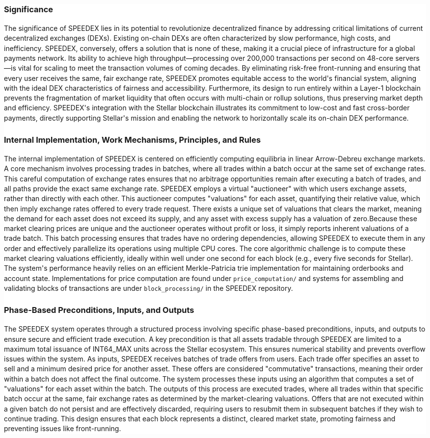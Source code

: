 ### Significance

The significance of SPEEDEX lies in its potential to revolutionize decentralized finance by addressing critical limitations of current decentralized exchanges (DEXs). Existing on-chain DEXs are often characterized by slow performance, high costs, and inefficiency. SPEEDEX, conversely, offers a solution that is none of these, making it a crucial piece of infrastructure for a global payments network. Its ability to achieve high throughput—processing over 200,000 transactions per second on 48-core servers—is vital for scaling to meet the transaction volumes of coming decades. By eliminating risk-free front-running and ensuring that every user receives the same, fair exchange rate, SPEEDEX promotes equitable access to the world's financial system, aligning with the ideal DEX characteristics of fairness and accessibility. Furthermore, its design to run entirely within a Layer-1 blockchain prevents the fragmentation of market liquidity that often occurs with multi-chain or rollup solutions, thus preserving market depth and efficiency. SPEEDEX's integration with the Stellar blockchain illustrates its commitment to low-cost and fast cross-border payments, directly supporting Stellar's mission and enabling the network to horizontally scale its on-chain DEX performance.

### Internal Implementation, Work Mechanisms, Principles, and Rules

The internal implementation of SPEEDEX is centered on efficiently computing equilibria in linear Arrow-Debreu exchange markets. A core mechanism involves processing trades in batches, where all trades within a batch occur at the same set of exchange rates. This careful computation of exchange rates ensures that no arbitrage opportunities remain after executing a batch of trades, and all paths provide the exact same exchange rate. SPEEDEX employs a virtual "auctioneer" with which users exchange assets, rather than directly with each other. This auctioneer computes "valuations" for each asset, quantifying their relative value, which then imply exchange rates offered to every trade request. There exists a unique set of valuations that clears the market, meaning the demand for each asset does not exceed its supply, and any asset with excess supply has a valuation of zero.Because these market clearing prices are unique and the auctioneer operates without profit or loss, it simply reports inherent valuations of a trade batch. This batch processing ensures that trades have no ordering dependencies, allowing SPEEDEX to execute them in any order and effectively parallelize its operations using multiple CPU cores. The core algorithmic challenge is to compute these market clearing valuations efficiently, ideally within well under one second for each block (e.g., every five seconds for Stellar). The system's performance heavily relies on an efficient Merkle-Patricia trie implementation for maintaining orderbooks and account state. Implementations for price computation are found under `price_computation/` and systems for assembling and validating blocks of transactions are under `block_processing/` in the SPEEDEX repository.

### Phase-Based Preconditions, Inputs, and Outputs

The SPEEDEX system operates through a structured process involving specific phase-based preconditions, inputs, and outputs to ensure secure and efficient trade execution. A key precondition is that all assets tradable through SPEEDEX are limited to a maximum total issuance of INT64_MAX units across the Stellar ecosystem. This ensures numerical stability and prevents overflow issues within the system. As inputs, SPEEDEX receives batches of trade offers from users. Each trade offer specifies an asset to sell and a minimum desired price for another asset. These offers are considered "commutative" transactions, meaning their order within a batch does not affect the final outcome. The system processes these inputs using an algorithm that computes a set of "valuations" for each asset within the batch. The outputs of this process are executed trades, where all trades within that specific batch occur at the same, fair exchange rates as determined by the market-clearing valuations. Offers that are not executed within a given batch do not persist and are effectively discarded, requiring users to resubmit them in subsequent batches if they wish to continue trading. This design ensures that each block represents a distinct, cleared market state, promoting fairness and preventing issues like front-running.

